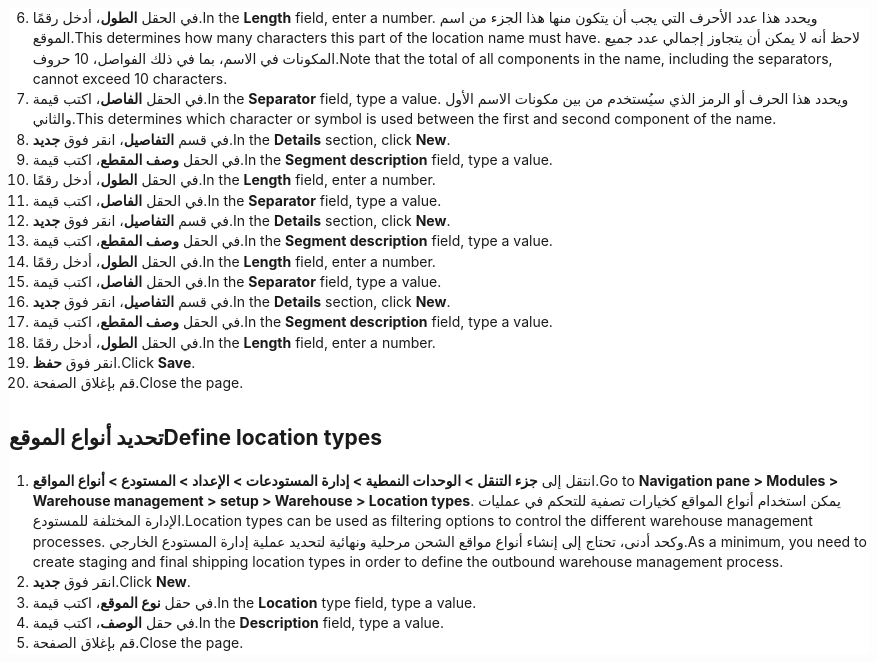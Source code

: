 6. <span data-ttu-id="a3d14-130">في الحقل **الطول**، أدخل رقمًا.</span><span class="sxs-lookup"><span data-stu-id="a3d14-130">In the **Length** field, enter a number.</span></span> <span data-ttu-id="a3d14-131">ويحدد هذا عدد الأحرف التي يجب أن يتكون منها هذا الجزء من اسم الموقع.</span><span class="sxs-lookup"><span data-stu-id="a3d14-131">This determines how many characters this part of the location name must have.</span></span> <span data-ttu-id="a3d14-132">لاحظ أنه لا يمكن أن يتجاوز إجمالي عدد جميع المكونات في الاسم، بما في ذلك الفواصل، 10 حروف.</span><span class="sxs-lookup"><span data-stu-id="a3d14-132">Note that the total of all components in the name, including the separators, cannot exceed 10 characters.</span></span>    
7. <span data-ttu-id="a3d14-133">في الحقل **الفاصل**، اكتب قيمة.</span><span class="sxs-lookup"><span data-stu-id="a3d14-133">In the **Separator** field, type a value.</span></span> <span data-ttu-id="a3d14-134">ويحدد هذا الحرف أو الرمز الذي سيُستخدم من بين مكونات الاسم الأول والثاني.</span><span class="sxs-lookup"><span data-stu-id="a3d14-134">This determines which character or symbol is used between the first and second component of the name.</span></span>  
8. <span data-ttu-id="a3d14-135">في قسم **التفاصيل**، انقر فوق **جديد**.</span><span class="sxs-lookup"><span data-stu-id="a3d14-135">In the **Details** section, click **New**.</span></span>
9. <span data-ttu-id="a3d14-136">في الحقل **وصف المقطع**، اكتب قيمة.</span><span class="sxs-lookup"><span data-stu-id="a3d14-136">In the **Segment description** field, type a value.</span></span>
10. <span data-ttu-id="a3d14-137">في الحقل **الطول**، أدخل رقمًا.</span><span class="sxs-lookup"><span data-stu-id="a3d14-137">In the **Length** field, enter a number.</span></span>
11. <span data-ttu-id="a3d14-138">في الحقل **الفاصل**، اكتب قيمة.</span><span class="sxs-lookup"><span data-stu-id="a3d14-138">In the **Separator** field, type a value.</span></span>
12. <span data-ttu-id="a3d14-139">في قسم **التفاصيل**، انقر فوق **جديد**.</span><span class="sxs-lookup"><span data-stu-id="a3d14-139">In the **Details** section, click **New**.</span></span>
13. <span data-ttu-id="a3d14-140">في الحقل **وصف المقطع**، اكتب قيمة.</span><span class="sxs-lookup"><span data-stu-id="a3d14-140">In the **Segment description** field, type a value.</span></span>
14. <span data-ttu-id="a3d14-141">في الحقل **الطول**، أدخل رقمًا.</span><span class="sxs-lookup"><span data-stu-id="a3d14-141">In the **Length** field, enter a number.</span></span>
15. <span data-ttu-id="a3d14-142">في الحقل **الفاصل**، اكتب قيمة.</span><span class="sxs-lookup"><span data-stu-id="a3d14-142">In the **Separator** field, type a value.</span></span>
16. <span data-ttu-id="a3d14-143">في قسم **التفاصيل**، انقر فوق **جديد**.</span><span class="sxs-lookup"><span data-stu-id="a3d14-143">In the **Details** section, click **New**.</span></span>
17. <span data-ttu-id="a3d14-144">في الحقل **وصف المقطع**، اكتب قيمة.</span><span class="sxs-lookup"><span data-stu-id="a3d14-144">In the **Segment description** field, type a value.</span></span>
18. <span data-ttu-id="a3d14-145">في الحقل **الطول**، أدخل رقمًا.</span><span class="sxs-lookup"><span data-stu-id="a3d14-145">In the **Length** field, enter a number.</span></span>
19. <span data-ttu-id="a3d14-146">انقر فوق **حفظ**.</span><span class="sxs-lookup"><span data-stu-id="a3d14-146">Click **Save**.</span></span>
20. <span data-ttu-id="a3d14-147">قم بإغلاق الصفحة.</span><span class="sxs-lookup"><span data-stu-id="a3d14-147">Close the page.</span></span>

## <a name="define-location-types"></a><span data-ttu-id="a3d14-148">تحديد أنواع الموقع</span><span class="sxs-lookup"><span data-stu-id="a3d14-148">Define location types</span></span>
1. <span data-ttu-id="a3d14-149">انتقل إلى **جزء التنقل > الوحدات النمطية > إدارة المستودعات > الإعداد > المستودع > أنواع المواقع**.</span><span class="sxs-lookup"><span data-stu-id="a3d14-149">Go to **Navigation pane > Modules > Warehouse management > setup > Warehouse > Location types**.</span></span> <span data-ttu-id="a3d14-150">يمكن استخدام أنواع المواقع كخيارات تصفية للتحكم في عمليات الإدارة المختلفة للمستودع.</span><span class="sxs-lookup"><span data-stu-id="a3d14-150">Location types can be used as filtering options to control the different warehouse management processes.</span></span> <span data-ttu-id="a3d14-151">وكحد أدنى، تحتاج إلى إنشاء أنواع مواقع الشحن مرحلية ونهائية لتحديد عملية إدارة المستودع الخارجي.</span><span class="sxs-lookup"><span data-stu-id="a3d14-151">As a minimum, you need to create staging and final shipping location types in order to define the outbound warehouse management process.</span></span> 
2. <span data-ttu-id="a3d14-152">انقر فوق **جديد**.</span><span class="sxs-lookup"><span data-stu-id="a3d14-152">Click **New**.</span></span>
3. <span data-ttu-id="a3d14-153">في حقل **نوع الموقع**، اكتب قيمة.</span><span class="sxs-lookup"><span data-stu-id="a3d14-153">In the **Location** type field, type a value.</span></span>
4. <span data-ttu-id="a3d14-154">في حقل **الوصف**، اكتب قيمة.</span><span class="sxs-lookup"><span data-stu-id="a3d14-154">In the **Description** field, type a value.</span></span>
5. <span data-ttu-id="a3d14-155">قم بإغلاق الصفحة.</span><span class="sxs-lookup"><span data-stu-id="a3d14-155">Close the page.</span></span>
